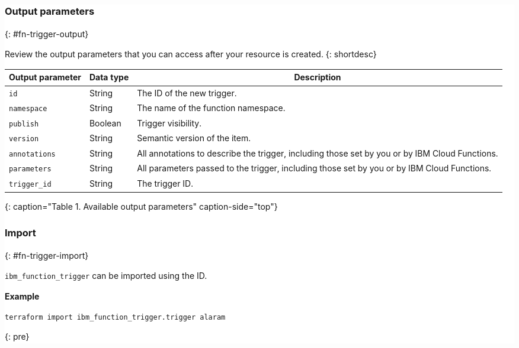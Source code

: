 ### Output parameters
{: #fn-trigger-output}

Review the output parameters that you can access after your resource is created. 
{: shortdesc}

| Output parameter | Data type | Description |
| ------------- |-------------| -------------- |
|`id`|String|The ID of the new trigger.|
|`namespace`|String| The name of the function namespace.|
|`publish`|Boolean|Trigger visibility.|
|`version`|String|Semantic version of the item.|
|`annotations`|String|All annotations to describe the trigger, including those set by you or by IBM Cloud Functions.|
|`parameters`|String|All parameters passed to the trigger, including those set by you or by IBM Cloud Functions.|
|`trigger_id`|String|The trigger ID.|
{: caption="Table 1. Available output parameters" caption-side="top"}

### Import
{: #fn-trigger-import}

`ibm_function_trigger` can be imported using the ID.

**Example**
```
terraform import ibm_function_trigger.trigger alaram
```
{: pre}

